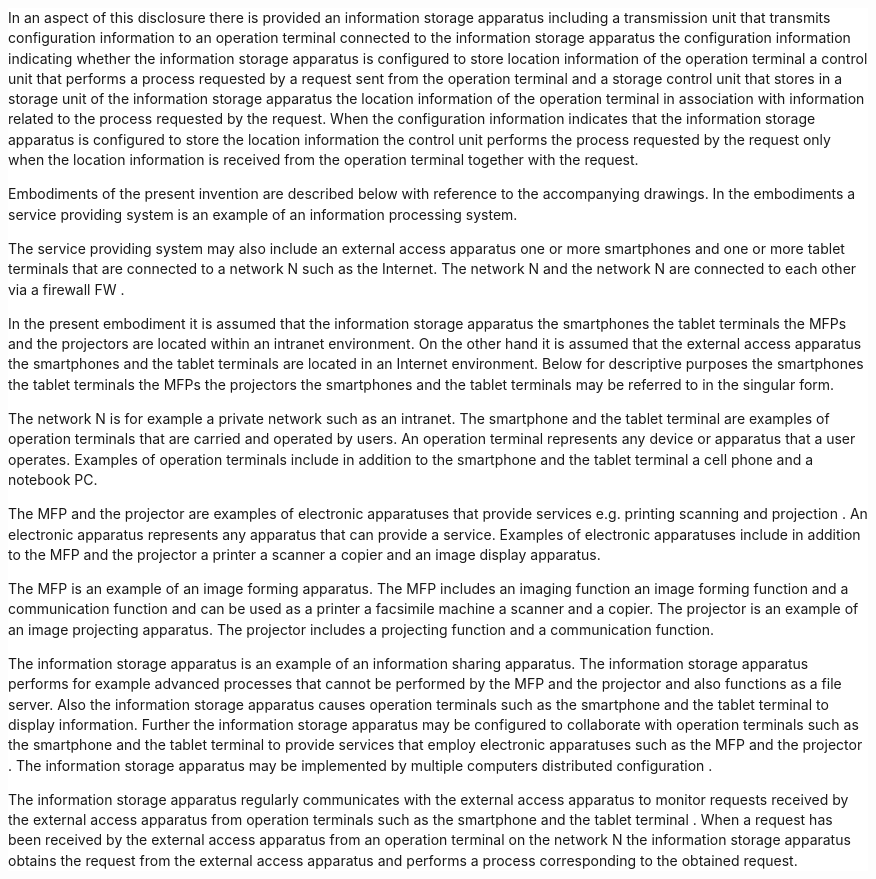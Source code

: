 In an aspect of this disclosure there is provided an information storage apparatus including a transmission unit that transmits configuration information to an operation terminal connected to the information storage apparatus the configuration information indicating whether the information storage apparatus is configured to store location information of the operation terminal a control unit that performs a process requested by a request sent from the operation terminal and a storage control unit that stores in a storage unit of the information storage apparatus the location information of the operation terminal in association with information related to the process requested by the request. When the configuration information indicates that the information storage apparatus is configured to store the location information the control unit performs the process requested by the request only when the location information is received from the operation terminal together with the request.

Embodiments of the present invention are described below with reference to the accompanying drawings. In the embodiments a service providing system is an example of an information processing system.

The service providing system may also include an external access apparatus one or more smartphones and one or more tablet terminals that are connected to a network N such as the Internet. The network N and the network N are connected to each other via a firewall FW .

In the present embodiment it is assumed that the information storage apparatus the smartphones the tablet terminals the MFPs and the projectors are located within an intranet environment. On the other hand it is assumed that the external access apparatus the smartphones and the tablet terminals are located in an Internet environment. Below for descriptive purposes the smartphones the tablet terminals the MFPs the projectors the smartphones and the tablet terminals may be referred to in the singular form.

The network N is for example a private network such as an intranet. The smartphone and the tablet terminal are examples of operation terminals that are carried and operated by users. An operation terminal represents any device or apparatus that a user operates. Examples of operation terminals include in addition to the smartphone and the tablet terminal a cell phone and a notebook PC.

The MFP and the projector are examples of electronic apparatuses that provide services e.g. printing scanning and projection . An electronic apparatus represents any apparatus that can provide a service. Examples of electronic apparatuses include in addition to the MFP and the projector a printer a scanner a copier and an image display apparatus.

The MFP is an example of an image forming apparatus. The MFP includes an imaging function an image forming function and a communication function and can be used as a printer a facsimile machine a scanner and a copier. The projector is an example of an image projecting apparatus. The projector includes a projecting function and a communication function.

The information storage apparatus is an example of an information sharing apparatus. The information storage apparatus performs for example advanced processes that cannot be performed by the MFP and the projector and also functions as a file server. Also the information storage apparatus causes operation terminals such as the smartphone and the tablet terminal to display information. Further the information storage apparatus may be configured to collaborate with operation terminals such as the smartphone and the tablet terminal to provide services that employ electronic apparatuses such as the MFP and the projector . The information storage apparatus may be implemented by multiple computers distributed configuration .

The information storage apparatus regularly communicates with the external access apparatus to monitor requests received by the external access apparatus from operation terminals such as the smartphone and the tablet terminal . When a request has been received by the external access apparatus from an operation terminal on the network N the information storage apparatus obtains the request from the external access apparatus and performs a process corresponding to the obtained request.
